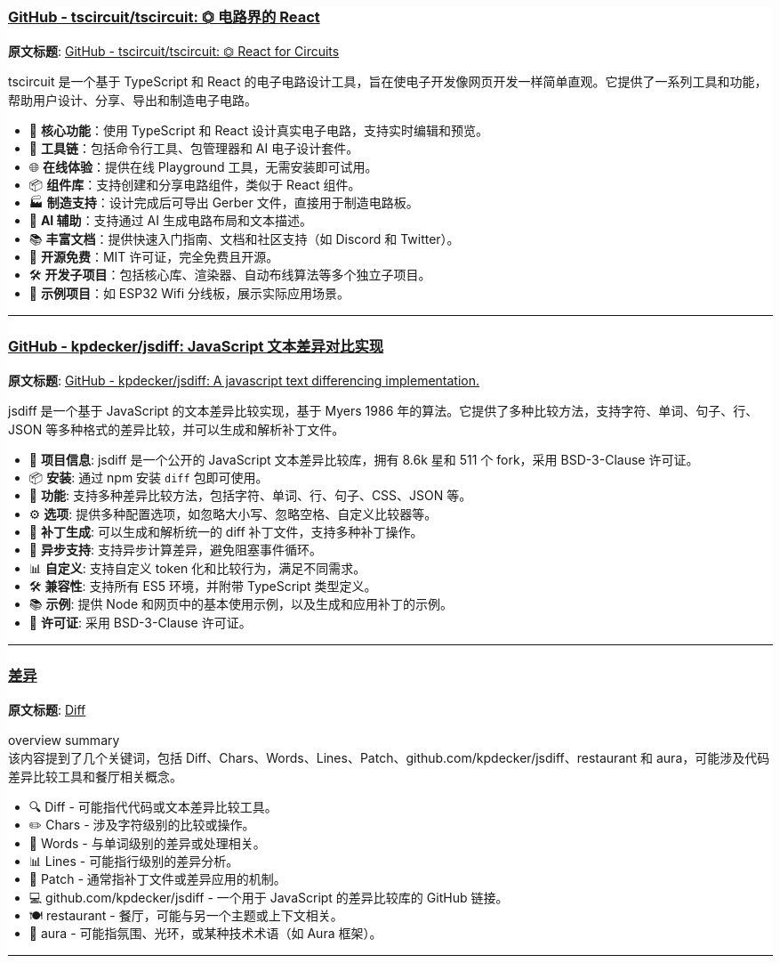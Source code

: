 
### [GitHub - tscircuit/tscircuit: ⏣ 电路界的 React](https://github.com/tscircuit/tscircuit)

**原文标题**: [GitHub - tscircuit/tscircuit: ⏣ React for Circuits](https://github.com/tscircuit/tscircuit)

tscircuit 是一个基于 TypeScript 和 React 的电子电路设计工具，旨在使电子开发像网页开发一样简单直观。它提供了一系列工具和功能，帮助用户设计、分享、导出和制造电子电路。

- 🚀 **核心功能**：使用 TypeScript 和 React 设计真实电子电路，支持实时编辑和预览。
- 🔧 **工具链**：包括命令行工具、包管理器和 AI 电子设计套件。
- 🌐 **在线体验**：提供在线 Playground 工具，无需安装即可试用。
- 📦 **组件库**：支持创建和分享电路组件，类似于 React 组件。
- 🏭 **制造支持**：设计完成后可导出 Gerber 文件，直接用于制造电路板。
- 🤖 **AI 辅助**：支持通过 AI 生成电路布局和文本描述。
- 📚 **丰富文档**：提供快速入门指南、文档和社区支持（如 Discord 和 Twitter）。
- 🔄 **开源免费**：MIT 许可证，完全免费且开源。
- 🛠 **开发子项目**：包括核心库、渲染器、自动布线算法等多个独立子项目。
- 🎥 **示例项目**：如 ESP32 Wifi 分线板，展示实际应用场景。

---

### [GitHub - kpdecker/jsdiff: JavaScript 文本差异对比实现](https://github.com/kpdecker/jsdiff)

**原文标题**: [GitHub - kpdecker/jsdiff: A javascript text differencing implementation.](https://github.com/kpdecker/jsdiff)

jsdiff 是一个基于 JavaScript 的文本差异比较实现，基于 Myers 1986 年的算法。它提供了多种比较方法，支持字符、单词、句子、行、JSON 等多种格式的差异比较，并可以生成和解析补丁文件。

- 📜 **项目信息**: jsdiff 是一个公开的 JavaScript 文本差异比较库，拥有 8.6k 星和 511 个 fork，采用 BSD-3-Clause 许可证。
- 📦 **安装**: 通过 npm 安装 `diff` 包即可使用。
- 🔧 **功能**: 支持多种差异比较方法，包括字符、单词、行、句子、CSS、JSON 等。
- ⚙️ **选项**: 提供多种配置选项，如忽略大小写、忽略空格、自定义比较器等。
- 📝 **补丁生成**: 可以生成和解析统一的 diff 补丁文件，支持多种补丁操作。
- 🔄 **异步支持**: 支持异步计算差异，避免阻塞事件循环。
- 📊 **自定义**: 支持自定义 token 化和比较行为，满足不同需求。
- 🛠️ **兼容性**: 支持所有 ES5 环境，并附带 TypeScript 类型定义。
- 📚 **示例**: 提供 Node 和网页中的基本使用示例，以及生成和应用补丁的示例。
- 📜 **许可证**: 采用 BSD-3-Clause 许可证。

---

### [差异](http://incaseofstairs.com/jsdiff/)

**原文标题**: [Diff](http://incaseofstairs.com/jsdiff/)

overview summary  
该内容提到了几个关键词，包括 Diff、Chars、Words、Lines、Patch、github.com/kpdecker/jsdiff、restaurant 和 aura，可能涉及代码差异比较工具和餐厅相关概念。  

- 🔍 Diff - 可能指代代码或文本差异比较工具。  
- ✏️ Chars - 涉及字符级别的比较或操作。  
- 📝 Words - 与单词级别的差异或处理相关。  
- 📊 Lines - 可能指行级别的差异分析。  
- 🧩 Patch - 通常指补丁文件或差异应用的机制。  
- 💻 github.com/kpdecker/jsdiff - 一个用于 JavaScript 的差异比较库的 GitHub 链接。  
- 🍽️ restaurant - 餐厅，可能与另一个主题或上下文相关。  
- 🌟 aura - 可能指氛围、光环，或某种技术术语（如 Aura 框架）。

---